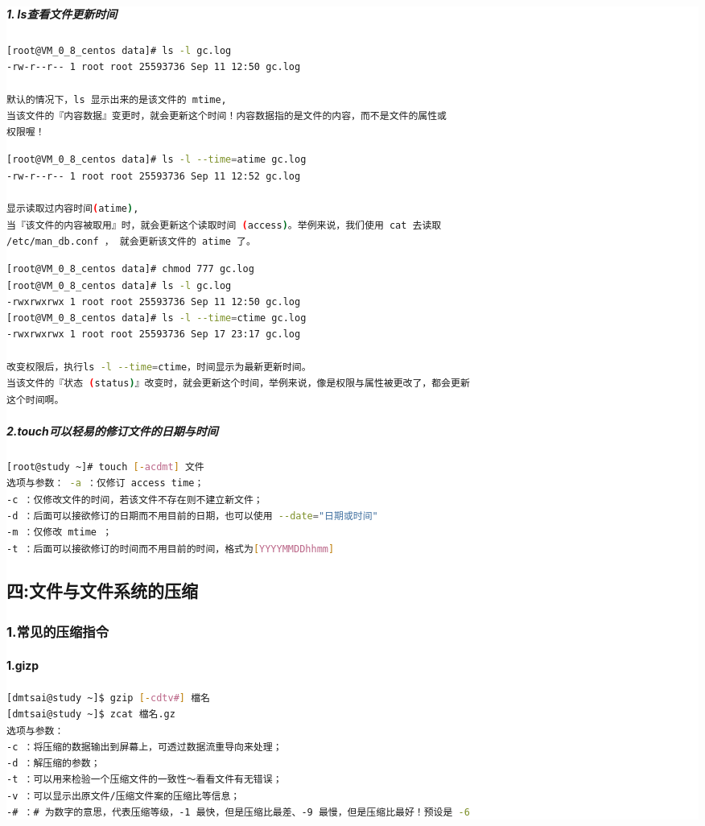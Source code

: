 ##### 1. ls查看文件更新时间

```sh
[root@VM_0_8_centos data]# ls -l gc.log
-rw-r--r-- 1 root root 25593736 Sep 11 12:50 gc.log

默认的情况下，ls 显示出来的是该文件的 mtime,
当该文件的『内容数据』变更时，就会更新这个时间！内容数据指的是文件的内容，而不是文件的属性或
权限喔！
```

```sh
[root@VM_0_8_centos data]# ls -l --time=atime gc.log
-rw-r--r-- 1 root root 25593736 Sep 11 12:52 gc.log

显示读取过内容时间(atime),
当『该文件的内容被取用』时，就会更新这个读取时间 (access)。举例来说，我们使用 cat 去读取
/etc/man_db.conf ， 就会更新该文件的 atime 了。
```

```sh
[root@VM_0_8_centos data]# chmod 777 gc.log
[root@VM_0_8_centos data]# ls -l gc.log
-rwxrwxrwx 1 root root 25593736 Sep 11 12:50 gc.log
[root@VM_0_8_centos data]# ls -l --time=ctime gc.log
-rwxrwxrwx 1 root root 25593736 Sep 17 23:17 gc.log

改变权限后，执行ls -l --time=ctime，时间显示为最新更新时间。
当该文件的『状态 (status)』改变时，就会更新这个时间，举例来说，像是权限与属性被更改了，都会更新
这个时间啊。
```

##### 2.touch可以轻易的修订文件的日期与时间
```sh
[root@study ~]# touch [-acdmt] 文件
选项与参数： -a ：仅修订 access time； 
-c ：仅修改文件的时间，若该文件不存在则不建立新文件； 
-d ：后面可以接欲修订的日期而不用目前的日期，也可以使用 --date="日期或时间" 
-m ：仅修改 mtime ； 
-t ：后面可以接欲修订的时间而不用目前的时间，格式为[YYYYMMDDhhmm]
```

## 四:文件与文件系统的压缩

### 1.常见的压缩指令

#### 1.gizp

```sh
[dmtsai@study ~]$ gzip [-cdtv#] 檔名
[dmtsai@study ~]$ zcat 檔名.gz
选项与参数：
-c ：将压缩的数据输出到屏幕上，可透过数据流重导向来处理；
-d ：解压缩的参数；
-t ：可以用来检验一个压缩文件的一致性～看看文件有无错误； 
-v ：可以显示出原文件/压缩文件案的压缩比等信息；
-# ：# 为数字的意思，代表压缩等级，-1 最快，但是压缩比最差、-9 最慢，但是压缩比最好！预设是 -6
```
